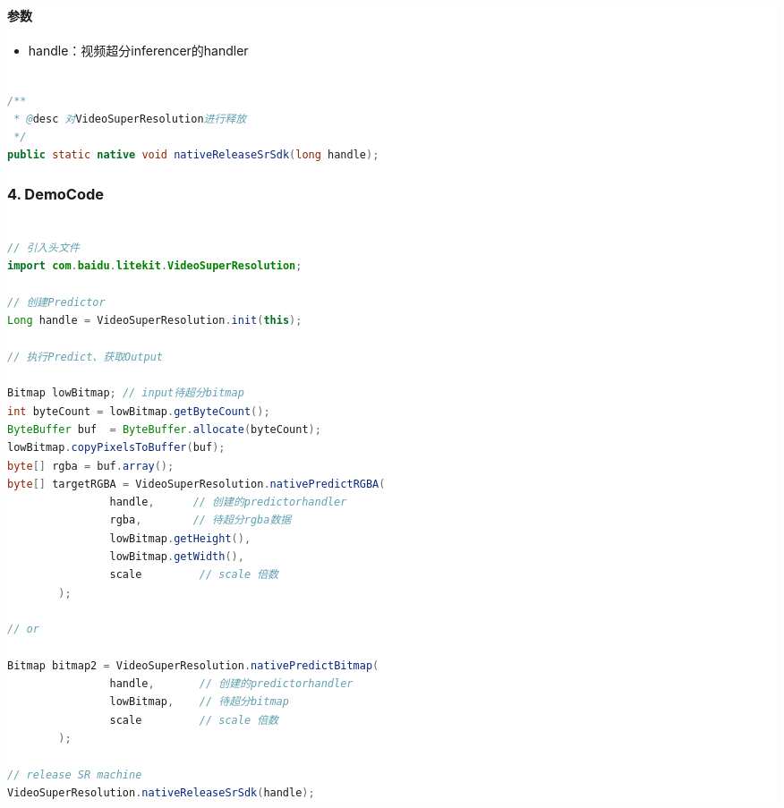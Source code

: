#### 参数
- handle：视频超分inferencer的handler

```java

/**
 * @desc 对VideoSuperResolution进行释放
 */
public static native void nativeReleaseSrSdk(long handle);

```

### 4. DemoCode
```java

// 引入头文件
import com.baidu.litekit.VideoSuperResolution;

// 创建Predictor
Long handle = VideoSuperResolution.init(this);

// 执行Predict、获取Output

Bitmap lowBitmap; // input待超分bitmap
int byteCount = lowBitmap.getByteCount();
ByteBuffer buf  = ByteBuffer.allocate(byteCount);
lowBitmap.copyPixelsToBuffer(buf);
byte[] rgba = buf.array();
byte[] targetRGBA = VideoSuperResolution.nativePredictRGBA(
                handle,      // 创建的predictorhandler
                rgba,        // 待超分rgba数据
                lowBitmap.getHeight(),
                lowBitmap.getWidth(),
                scale         // scale 倍数
        );

// or

Bitmap bitmap2 = VideoSuperResolution.nativePredictBitmap(
                handle,       // 创建的predictorhandler
                lowBitmap,    // 待超分bitmap
                scale         // scale 倍数
        );

// release SR machine
VideoSuperResolution.nativeReleaseSrSdk(handle);
```
